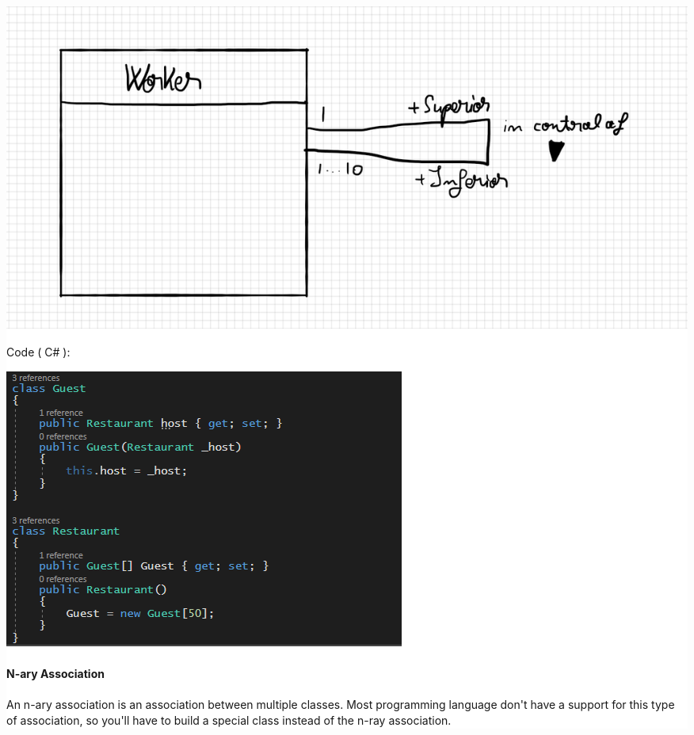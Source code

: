 ![Reflexive Association](StructuralDiagrams/ClassDiagram/ClassDiagramScreenshotsForNotes///ReflexiveAssociation.PNG)

Code ( C# ):

![Reflexive Association](StructuralDiagrams/ClassDiagram/ClassDiagramScreenshotsForNotes///ReflexiveAssociation_Code.PNG)

#### N-ary Association

An n-ary association is an association between multiple classes. Most programming language don't have a support for this type of association, so you'll have to build a special class instead of the n-ray association.
